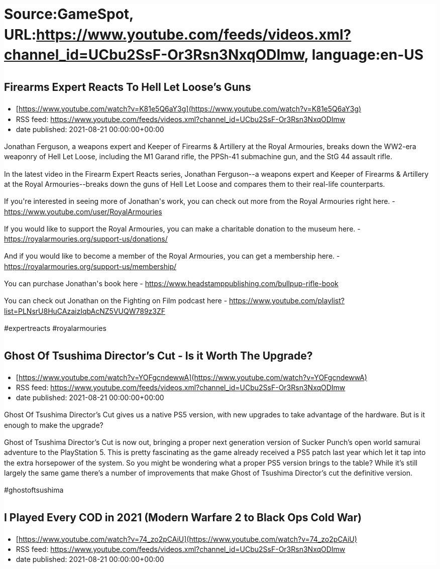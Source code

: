 # Source:GameSpot, URL:https://www.youtube.com/feeds/videos.xml?channel_id=UCbu2SsF-Or3Rsn3NxqODImw, language:en-US

## Firearms Expert Reacts To Hell Let Loose’s Guns
 - [https://www.youtube.com/watch?v=K81e5Q6aY3g](https://www.youtube.com/watch?v=K81e5Q6aY3g)
 - RSS feed: https://www.youtube.com/feeds/videos.xml?channel_id=UCbu2SsF-Or3Rsn3NxqODImw
 - date published: 2021-08-21 00:00:00+00:00

Jonathan Ferguson, a weapons expert and Keeper of Firearms & Artillery at the Royal Armouries, breaks down the WW2-era weaponry of Hell Let Loose, including the M1 Garand rifle, the PPSh-41 submachine gun, and the StG 44 assault rifle.

In the latest video in the Firearm Expert Reacts series, Jonathan Ferguson--a weapons expert and Keeper of Firearms & Artillery at the Royal Armouries--breaks down the guns of Hell Let Loose and compares them to their real-life counterparts.

If you're interested in seeing more of Jonathan's work, you can check out more from the Royal Armouries right here. - https://www.youtube.com/user/RoyalArmouries

If you would like to support the Royal Armouries, you can make a charitable donation to the museum here. - https://royalarmouries.org/support-us/donations/

And if you would like to become a member of the Royal Armouries, you can get a membership here. - https://royalarmouries.org/support-us/membership/

You can purchase Jonathan's book here - https://www.headstamppublishing.com/bullpup-rifle-book

You can check out Jonathan on the Fighting on Film podcast here - https://www.youtube.com/playlist?list=PLNsrU8HuCAzaizIqbAcNZ5VUQW789z3ZF

#expertreacts #royalarmouries

## Ghost Of Tsushima Director’s Cut - Is it Worth The Upgrade?
 - [https://www.youtube.com/watch?v=YOFgcndewwA](https://www.youtube.com/watch?v=YOFgcndewwA)
 - RSS feed: https://www.youtube.com/feeds/videos.xml?channel_id=UCbu2SsF-Or3Rsn3NxqODImw
 - date published: 2021-08-21 00:00:00+00:00

Ghost Of Tsushima Director’s Cut gives us a native PS5 version, with new upgrades to take advantage of the hardware. But is it enough to make the upgrade?

Ghost of Tsushima Director’s Cut is now out, bringing a proper next generation version of Sucker Punch’s open world samurai adventure to the PlayStation 5. This is pretty fascinating as the game already received a PS5 patch last year which let it tap into the extra horsepower of the system. So you might be wondering what a proper PS5 version brings to the table? While it’s still largely the same game there’s a number of improvements that make Ghost of Tsushima Director’s cut the definitive version.

#ghostoftsushima

## I Played Every COD in 2021 (Modern Warfare 2 to Black Ops Cold War)
 - [https://www.youtube.com/watch?v=74_zo2pCAiU](https://www.youtube.com/watch?v=74_zo2pCAiU)
 - RSS feed: https://www.youtube.com/feeds/videos.xml?channel_id=UCbu2SsF-Or3Rsn3NxqODImw
 - date published: 2021-08-21 00:00:00+00:00

